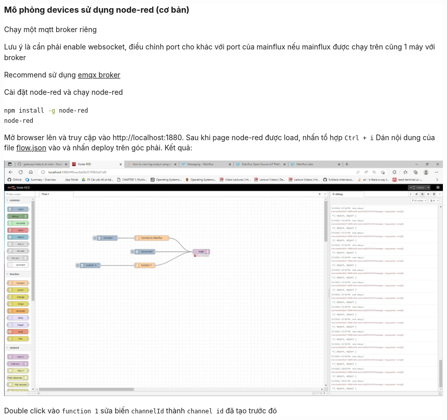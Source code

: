 ### Mô phỏng devices sử dụng node-red (cơ bản)

Chạy một mqtt broker riêng

Lưu ý là cần phải enable websocket, điều chỉnh port cho khác với port của mainflux nếu mainflux được chạy trên cũng 1 máy với broker

Recommend sử dụng [emqx broker](https://www.emqx.io/downloads)

Cài đặt node-red và chạy node-red

```bash
npm install -g node-red
node-red
```

Mở browser lên và truy cập vào http://localhost:1880.
Sau khi page node-red được load, nhấn tổ hợp `Ctrl + i`
Dán nội dung của file [flow.json](./mainflux-node-red/flow.json) vào và nhấn deploy trên góc phải.
Kết quả:

![](./asset/27.png)

Double click vào `function 1` sửa biến `channelId` thành `channel id` đã tạo trước đó
